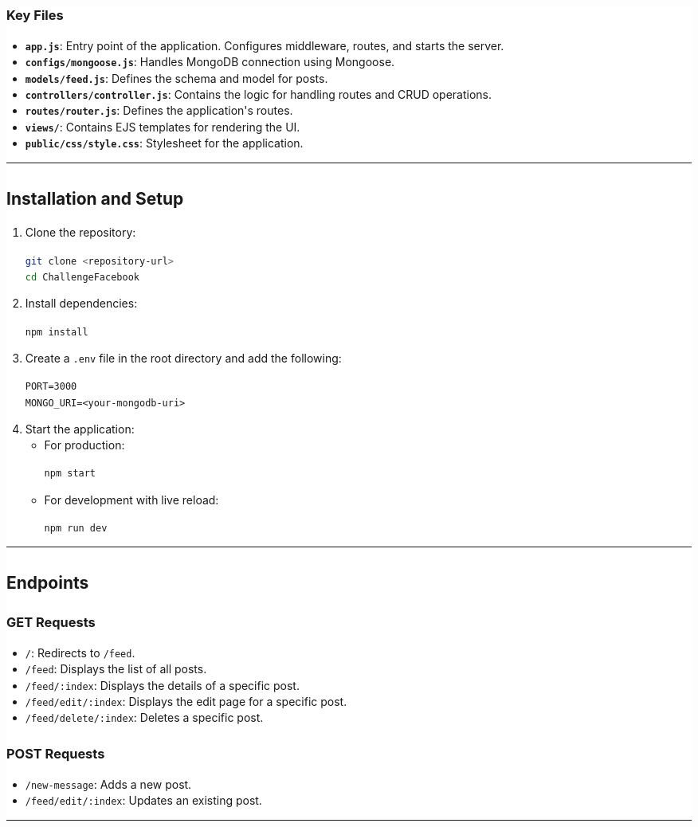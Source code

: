 
### **Key Files**
- **`app.js`**: Entry point of the application. Configures middleware, routes, and starts the server.
- **`configs/mongoose.js`**: Handles MongoDB connection using Mongoose.
- **`models/feed.js`**: Defines the schema and model for posts.
- **`controllers/controller.js`**: Contains the logic for handling routes and CRUD operations.
- **`routes/router.js`**: Defines the application's routes.
- **`views/`**: Contains EJS templates for rendering the UI.
- **`public/css/style.css`**: Stylesheet for the application.

---

## **Installation and Setup**
1. Clone the repository:
   ```bash
   git clone <repository-url>
   cd ChallengeFacebook
   ```
2. Install dependencies:
   ```bash
   npm install
   ```
3. Create a `.env` file in the root directory and add the following:
   ```
   PORT=3000
   MONGO_URI=<your-mongodb-uri>
   ```
4. Start the application:
   - For production:
     ```bash
     npm start
     ```
   - For development with live reload:
     ```bash
     npm run dev
     ```

---

## **Endpoints**
### **GET Requests**
- `/`: Redirects to `/feed`.
- `/feed`: Displays the list of all posts.
- `/feed/:index`: Displays the details of a specific post.
- `/feed/edit/:index`: Displays the edit page for a specific post.
- `/feed/delete/:index`: Deletes a specific post.

### **POST Requests**
- `/new-message`: Adds a new post.
- `/feed/edit/:index`: Updates an existing post.

---